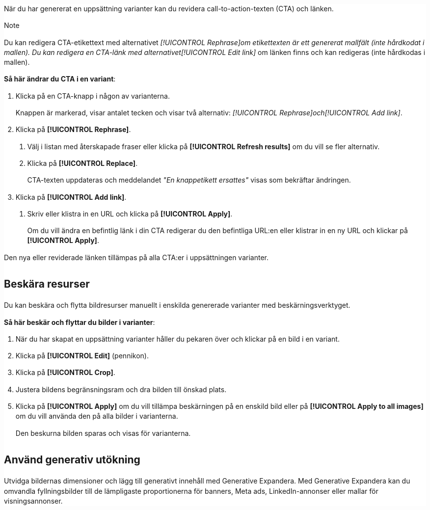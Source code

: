 När du har genererat en uppsättning varianter kan du revidera call-to-action-texten (CTA) och länken.

>[!NOTE]
>
>Du kan redigera CTA-etikettext med alternativet _[!UICONTROL Rephrase]_om etikettexten är ett genererat mallfält (inte hårdkodat i mallen). Du kan redigera en CTA-länk med alternativet_[!UICONTROL Edit link]_ om länken finns och kan redigeras (inte hårdkodas i mallen).

**Så här ändrar du CTA i en variant**:

1. Klicka på en CTA-knapp i någon av varianterna.

   Knappen är markerad, visar antalet tecken och visar två alternativ: _[!UICONTROL Rephrase]_och_[!UICONTROL Add link]_.

1. Klicka på **[!UICONTROL Rephrase]**.

   1. Välj i listan med återskapade fraser eller klicka på **[!UICONTROL Refresh results]** om du vill se fler alternativ.

   1. Klicka på **[!UICONTROL Replace]**.

      CTA-texten uppdateras och meddelandet _&quot;En knappetikett ersattes&quot;_ visas som bekräftar ändringen.

1. Klicka på **[!UICONTROL Add link]**.

   1. Skriv eller klistra in en URL och klicka på **[!UICONTROL Apply]**.

      Om du vill ändra en befintlig länk i din CTA redigerar du den befintliga URL:en eller klistrar in en ny URL och klickar på **[!UICONTROL Apply]**.

Den nya eller reviderade länken tillämpas på alla CTA:er i uppsättningen varianter.

## Beskära resurser

Du kan beskära och flytta bildresurser manuellt i enskilda genererade varianter med beskärningsverktyget.

**Så här beskär och flyttar du bilder i varianter**:

1. När du har skapat en uppsättning varianter håller du pekaren över och klickar på en bild i en variant.
1. Klicka på **[!UICONTROL Edit]** (pennikon).
1. Klicka på **[!UICONTROL Crop]**.
1. Justera bildens begränsningsram och dra bilden till önskad plats.
1. Klicka på **[!UICONTROL Apply]** om du vill tillämpa beskärningen på en enskild bild eller på **[!UICONTROL Apply to all images]** om du vill använda den på alla bilder i varianterna.

   Den beskurna bilden sparas och visas för varianterna.

## Använd generativ utökning

Utvidga bildernas dimensioner och lägg till generativt innehåll med Generative Expandera. Med Generative Expandera kan du omvandla fyllningsbilder till de lämpligaste proportionerna för banners, Meta ads, LinkedIn-annonser eller mallar för visningsannonser.
